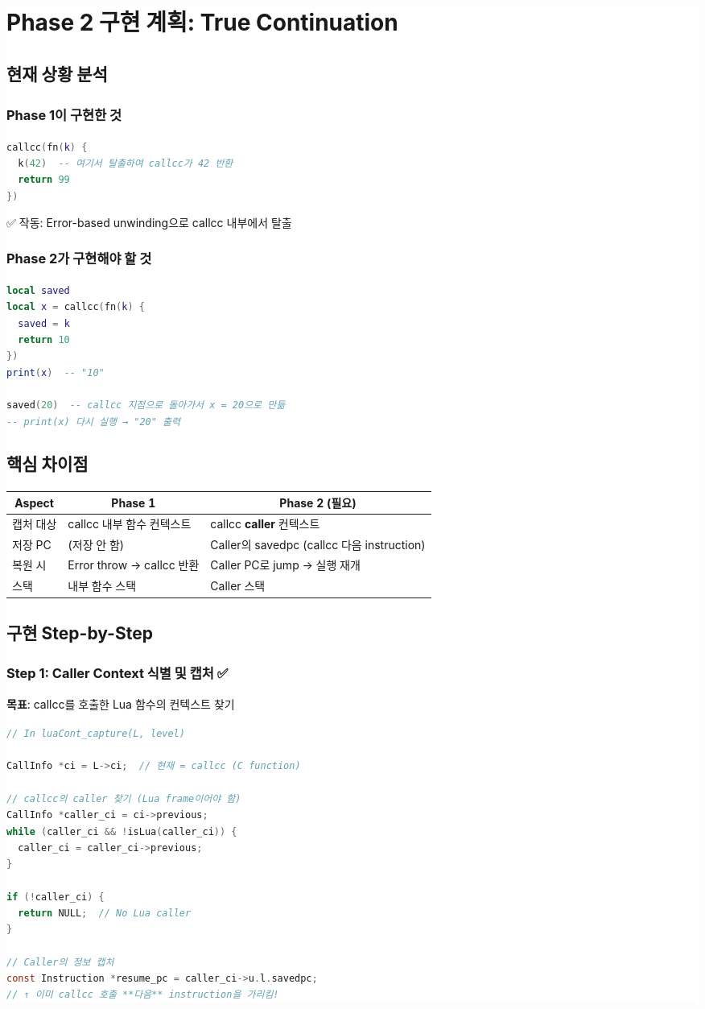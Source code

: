 # Phase 2 구현 계획: True Continuation

## 현재 상황 분석

### Phase 1이 구현한 것
```lua
callcc(fn(k) {
  k(42)  -- 여기서 탈출하여 callcc가 42 반환
  return 99
})
```
✅ 작동: Error-based unwinding으로 callcc 내부에서 탈출

### Phase 2가 구현해야 할 것
```lua
local saved
local x = callcc(fn(k) {
  saved = k
  return 10
})
print(x)  -- "10"

saved(20)  -- callcc 지점으로 돌아가서 x = 20으로 만듦
-- print(x) 다시 실행 → "20" 출력
```

## 핵심 차이점

| Aspect | Phase 1 | Phase 2 (필요) |
|--------|---------|----------------|
| 캡처 대상 | callcc 내부 함수 컨텍스트 | callcc **caller** 컨텍스트 |
| 저장 PC | (저장 안 함) | Caller의 savedpc (callcc 다음 instruction) |
| 복원 시 | Error throw → callcc 반환 | Caller PC로 jump → 실행 재개 |
| 스택 | 내부 함수 스택 | Caller 스택 |

## 구현 Step-by-Step

### Step 1: Caller Context 식별 및 캡처 ✅

**목표**: callcc를 호출한 Lua 함수의 컨텍스트 찾기

```c
// In luaCont_capture(L, level)

CallInfo *ci = L->ci;  // 현재 = callcc (C function)

// callcc의 caller 찾기 (Lua frame이어야 함)
CallInfo *caller_ci = ci->previous;
while (caller_ci && !isLua(caller_ci)) {
  caller_ci = caller_ci->previous;
}

if (!caller_ci) {
  return NULL;  // No Lua caller
}

// Caller의 정보 캡처
const Instruction *resume_pc = caller_ci->u.l.savedpc;
// ↑ 이미 callcc 호출 **다음** instruction을 가리킴!
```